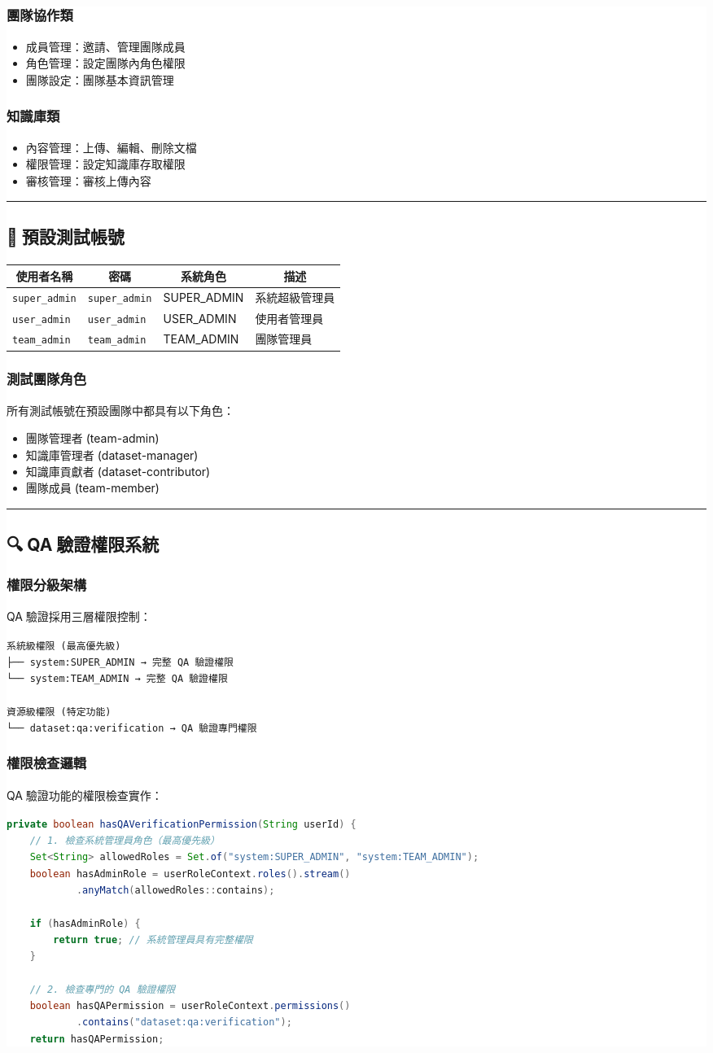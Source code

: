 ### 團隊協作類
- 成員管理：邀請、管理團隊成員
- 角色管理：設定團隊內角色權限
- 團隊設定：團隊基本資訊管理

### 知識庫類
- 內容管理：上傳、編輯、刪除文檔
- 權限管理：設定知識庫存取權限
- 審核管理：審核上傳內容

---

## 🧪 預設測試帳號

| 使用者名稱 | 密碼 | 系統角色 | 描述 |
|-----------|------|---------|-----|
| `super_admin` | `super_admin` | SUPER_ADMIN | 系統超級管理員 |
| `user_admin` | `user_admin` | USER_ADMIN | 使用者管理員 |
| `team_admin` | `team_admin` | TEAM_ADMIN | 團隊管理員 |

### 測試團隊角色
所有測試帳號在預設團隊中都具有以下角色：
- 團隊管理者 (team-admin)
- 知識庫管理者 (dataset-manager)
- 知識庫貢獻者 (dataset-contributor)
- 團隊成員 (team-member)

---

## 🔍 QA 驗證權限系統

### 權限分級架構
QA 驗證採用三層權限控制：

```
系統級權限 (最高優先級)
├── system:SUPER_ADMIN → 完整 QA 驗證權限
└── system:TEAM_ADMIN → 完整 QA 驗證權限

資源級權限 (特定功能)
└── dataset:qa:verification → QA 驗證專門權限
```

### 權限檢查邏輯
QA 驗證功能的權限檢查實作：

```java
private boolean hasQAVerificationPermission(String userId) {
    // 1. 檢查系統管理員角色（最高優先級）
    Set<String> allowedRoles = Set.of("system:SUPER_ADMIN", "system:TEAM_ADMIN");
    boolean hasAdminRole = userRoleContext.roles().stream()
            .anyMatch(allowedRoles::contains);
    
    if (hasAdminRole) {
        return true; // 系統管理員具有完整權限
    }
    
    // 2. 檢查專門的 QA 驗證權限
    boolean hasQAPermission = userRoleContext.permissions()
            .contains("dataset:qa:verification");
    return hasQAPermission;
```